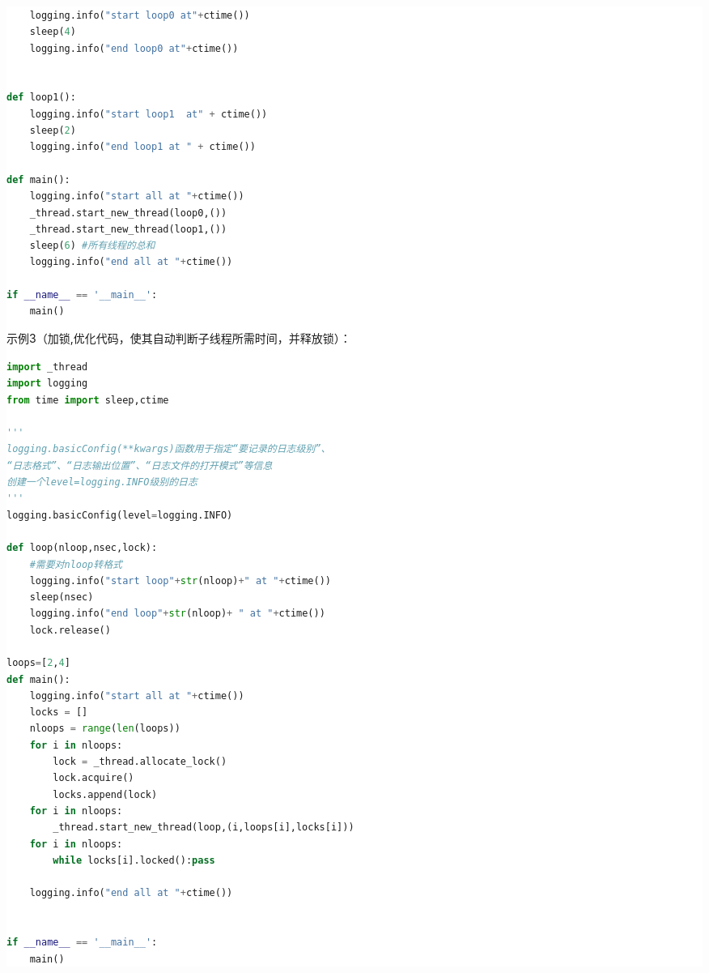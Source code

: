 ```python
    logging.info("start loop0 at"+ctime())
    sleep(4)
    logging.info("end loop0 at"+ctime())


def loop1():
    logging.info("start loop1  at" + ctime())
    sleep(2)
    logging.info("end loop1 at " + ctime())

def main():
    logging.info("start all at "+ctime())
    _thread.start_new_thread(loop0,())
    _thread.start_new_thread(loop1,())
    sleep(6) #所有线程的总和
    logging.info("end all at "+ctime())

if __name__ == '__main__':
    main()

```
示例3（加锁,优化代码，使其自动判断子线程所需时间，并释放锁）：
```python
import _thread
import logging
from time import sleep,ctime

'''
logging.basicConfig(**kwargs)函数用于指定“要记录的日志级别”、
“日志格式”、“日志输出位置”、“日志文件的打开模式”等信息
创建一个level=logging.INFO级别的日志
'''
logging.basicConfig(level=logging.INFO)

def loop(nloop,nsec,lock):
    #需要对nloop转格式
    logging.info("start loop"+str(nloop)+" at "+ctime())
    sleep(nsec)
    logging.info("end loop"+str(nloop)+ " at "+ctime())
    lock.release()

loops=[2,4]
def main():
    logging.info("start all at "+ctime())
    locks = []
    nloops = range(len(loops))
    for i in nloops:
        lock = _thread.allocate_lock()
        lock.acquire()
        locks.append(lock)
    for i in nloops:
        _thread.start_new_thread(loop,(i,loops[i],locks[i]))
    for i in nloops:
        while locks[i].locked():pass

    logging.info("end all at "+ctime())


if __name__ == '__main__':
    main()
```
